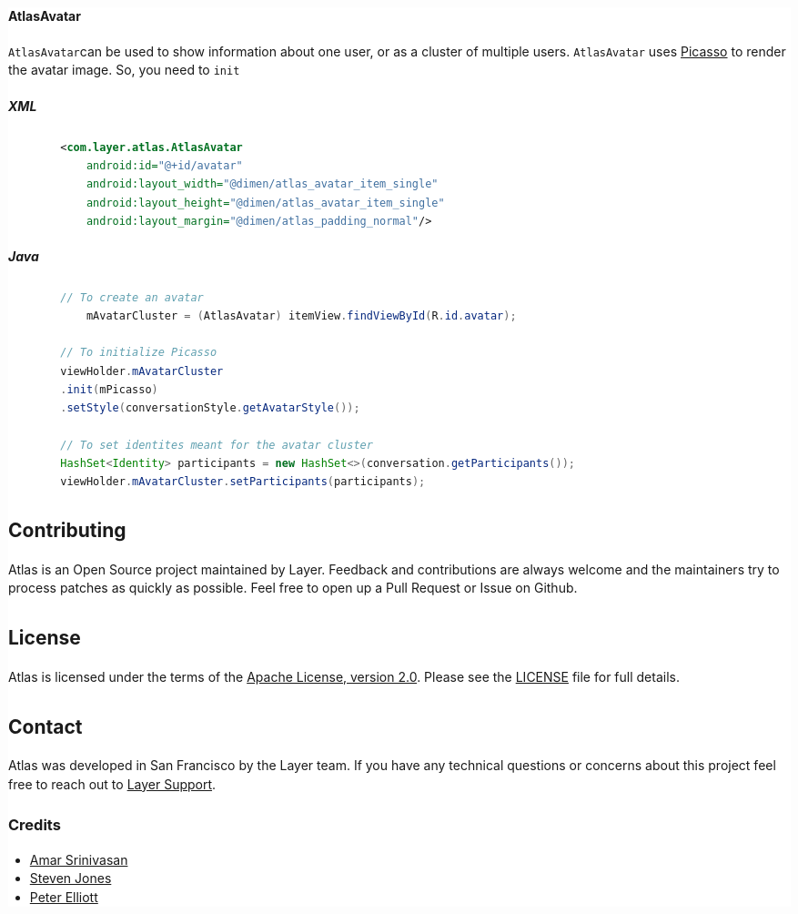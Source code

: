#### AtlasAvatar
`AtlasAvatar`can be used to show information about one user, or as a cluster of multiple users. `AtlasAvatar` uses [Picasso](https://github.com/square/picasso) to render the avatar image. So, you need to `init` 

##### XML

```xml
        <com.layer.atlas.AtlasAvatar
            android:id="@+id/avatar"
            android:layout_width="@dimen/atlas_avatar_item_single"
            android:layout_height="@dimen/atlas_avatar_item_single"
            android:layout_margin="@dimen/atlas_padding_normal"/>
```

##### Java

```java
	    // To create an avatar
            mAvatarCluster = (AtlasAvatar) itemView.findViewById(R.id.avatar);

	    // To initialize Picasso
	    viewHolder.mAvatarCluster
		.init(mPicasso)
		.setStyle(conversationStyle.getAvatarStyle());

	    // To set identites meant for the avatar cluster
	    HashSet<Identity> participants = new HashSet<>(conversation.getParticipants());
	    viewHolder.mAvatarCluster.setParticipants(participants);
```

## <a name="contributing"></a>Contributing
Atlas is an Open Source project maintained by Layer. Feedback and contributions are always welcome and the maintainers try to process patches as quickly as possible. Feel free to open up a Pull Request or Issue on Github.

## <a name="license"></a>License

Atlas is licensed under the terms of the [Apache License, version 2.0](http://www.apache.org/licenses/LICENSE-2.0.html). Please see the [LICENSE](LICENSE) file for full details.

## <a name="contact"></a>Contact

Atlas was developed in San Francisco by the Layer team. If you have any technical questions or concerns about this project feel free to reach out to [Layer Support](mailto:support@layer.com).

### <a name="credits"></a>Credits

* [Amar Srinivasan](https://github.com/sriamar)
* [Steven Jones](https://github.com/sjones94549)
* [Peter Elliott](https://github.com/smpete)
